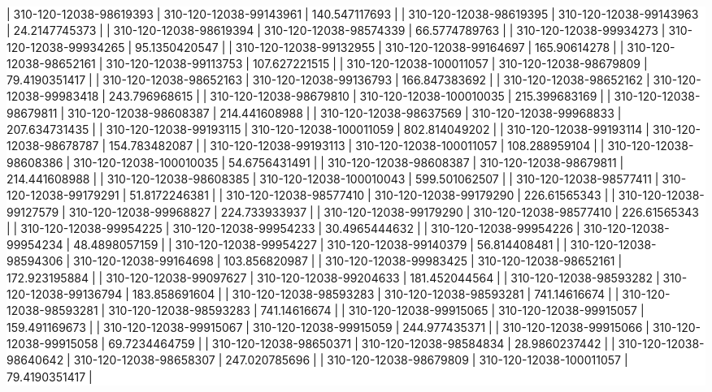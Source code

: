 | 310-120-12038-98619393 | 310-120-12038-99143961 | 140.547117693 |
| 310-120-12038-98619395 | 310-120-12038-99143963 | 24.2147745373 |
| 310-120-12038-98619394 | 310-120-12038-98574339 | 66.5774789763 |
| 310-120-12038-99934273 | 310-120-12038-99934265 | 95.1350420547 |
| 310-120-12038-99132955 | 310-120-12038-99164697 | 165.90614278 |
| 310-120-12038-98652161 | 310-120-12038-99113753 | 107.627221515 |
| 310-120-12038-100011057 | 310-120-12038-98679809 | 79.4190351417 |
| 310-120-12038-98652163 | 310-120-12038-99136793 | 166.847383692 |
| 310-120-12038-98652162 | 310-120-12038-99983418 | 243.796968615 |
| 310-120-12038-98679810 | 310-120-12038-100010035 | 215.399683169 |
| 310-120-12038-98679811 | 310-120-12038-98608387 | 214.441608988 |
| 310-120-12038-98637569 | 310-120-12038-99968833 | 207.634731435 |
| 310-120-12038-99193115 | 310-120-12038-100011059 | 802.814049202 |
| 310-120-12038-99193114 | 310-120-12038-98678787 | 154.783482087 |
| 310-120-12038-99193113 | 310-120-12038-100011057 | 108.288959104 |
| 310-120-12038-98608386 | 310-120-12038-100010035 | 54.6756431491 |
| 310-120-12038-98608387 | 310-120-12038-98679811 | 214.441608988 |
| 310-120-12038-98608385 | 310-120-12038-100010043 | 599.501062507 |
| 310-120-12038-98577411 | 310-120-12038-99179291 | 51.8172246381 |
| 310-120-12038-98577410 | 310-120-12038-99179290 | 226.61565343 |
| 310-120-12038-99127579 | 310-120-12038-99968827 | 224.733933937 |
| 310-120-12038-99179290 | 310-120-12038-98577410 | 226.61565343 |
| 310-120-12038-99954225 | 310-120-12038-99954233 | 30.4965444632 |
| 310-120-12038-99954226 | 310-120-12038-99954234 | 48.4898057159 |
| 310-120-12038-99954227 | 310-120-12038-99140379 | 56.814408481 |
| 310-120-12038-98594306 | 310-120-12038-99164698 | 103.856820987 |
| 310-120-12038-99983425 | 310-120-12038-98652161 | 172.923195884 |
| 310-120-12038-99097627 | 310-120-12038-99204633 | 181.452044564 |
| 310-120-12038-98593282 | 310-120-12038-99136794 | 183.858691604 |
| 310-120-12038-98593283 | 310-120-12038-98593281 | 741.14616674 |
| 310-120-12038-98593281 | 310-120-12038-98593283 | 741.14616674 |
| 310-120-12038-99915065 | 310-120-12038-99915057 | 159.491169673 |
| 310-120-12038-99915067 | 310-120-12038-99915059 | 244.977435371 |
| 310-120-12038-99915066 | 310-120-12038-99915058 | 69.7234464759 |
| 310-120-12038-98650371 | 310-120-12038-98584834 | 28.9860237442 |
| 310-120-12038-98640642 | 310-120-12038-98658307 | 247.020785696 |
| 310-120-12038-98679809 | 310-120-12038-100011057 | 79.4190351417 |